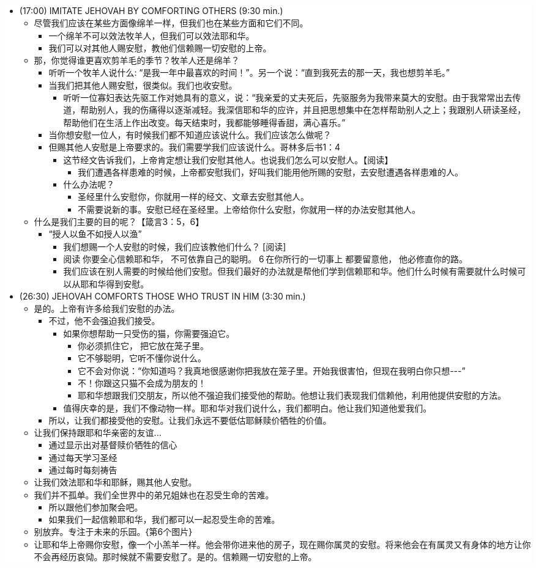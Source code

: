 - (17:00) IMITATE JEHOVAH BY COMFORTING OTHERS (9:30 min.)
  - 尽管我们应该在某些方面像绵羊一样，但我们也在某些方面和它们不同。
    - 一个绵羊不可以效法牧羊人，但我们可以效法耶和华。
    - 我们可以对其他人赐安慰，教他们信赖赐一切安慰的上帝。
  - 那，你觉得谁更喜欢剪羊毛的季节？牧羊人还是绵羊？
    - 听听一个牧羊人说什么: “是我一年中最喜欢的时间！”。另一个说：“直到我死去的那一天，我也想剪羊毛。”
    - 当我们把其他人赐安慰，很类似。我们也收安慰。
      - 听听一位寡妇表达先驱工作对她具有的意义，说：“我亲爱的丈夫死后，先驱服务为我带来莫大的安慰。由于我常常出去传道，帮助别人，我的伤痛得以逐渐减轻。我深信耶和华的应许，并且把思想集中在怎样帮助别人之上；我跟别人研读圣经，帮助他们在生活上作出改变。每天结束时，我都能够睡得香甜，满心喜乐。”
    - 当你想安慰一位人，有时候我们都不知道应该说什么。我们应该怎么做呢？
    - 但赐其他人安慰是上帝要求的。我们需要学我们应该说什么。哥林多后书1：4
      - 这节经文告诉我们，上帝肯定想让我们安慰其他人。也说我们怎么可以安慰人。【阅读】
        - 我们遭遇各样患难的时候，上帝都安慰我们，好叫我们能用他所赐的安慰，去安慰遭遇各样患难的人。
      - 什么办法呢？
        - 圣经里什么安慰你，你就用一样的经文、文章去安慰其他人。
        - 不需要说新的事。安慰已经在圣经里。上帝给你什么安慰，你就用一样的办法安慰其他人。
  - 什么是我们主要的目的呢？【箴言3：5，6】
    - “授人以鱼不如授人以渔”
      - 我们想赐一个人安慰的时候，我们应该教他们什么？ [阅读]
      - 阅读 你要全心信赖耶和华， 不可依靠自己的聪明。 6 在你所行的一切事上 都要留意他， 他必修直你的路。
      - 我们应该在别人需要的时候给他们安慰。但我们最好的办法就是帮他们学到信赖耶和华。他们什么时候有需要就什么时候可以从耶和华得到安慰。
- (26:30) JEHOVAH COMFORTS THOSE WHO TRUST IN HIM (3:30 min.)
  - 是的。上帝有许多给我们安慰的办法。
    - 不过，他不会强迫我们接受。
      - 如果你想帮助一只受伤的猫，你需要强迫它。
        - 你必须抓住它， 把它放在笼子里。
        - 它不够聪明，它听不懂你说什么。
        - 它不会对你说：“你知道吗？我真地很感谢你把我放在笼子里。开始我很害怕，但现在我明白你只想---” 
        - 不！你跟这只猫不会成为朋友的！
        - 耶和华想跟我们交朋友，所以他不强迫我们接受他的帮助。他想让我们表现我们信赖他，利用他提供安慰的方法。
      - 值得庆幸的是，我们不像动物一样。耶和华对我们说什么，我们都明白。他让我们知道他爱我们。
    - 所以，让我们都接受他的安慰。让我们永远不要低估耶稣赎价牺牲的价值。
  - 让我们保持跟耶和华亲密的友谊...
    - 通过显示出对基督赎价牺牲的信心
    - 通过每天学习圣经
    - 通过每时每刻祷告
  - 让我们效法耶和华和耶稣，赐其他人安慰。
  - 我们并不孤单。我们全世界中的弟兄姐妹也在忍受生命的苦难。
    - 所以跟他们参加聚会吧。
    - 如果我们一起信赖耶和华，我们都可以一起忍受生命的苦难。
  - 别放弃。专注于未来的乐园。{第6个图片}
  - 让耶和华上帝赐你安慰，像一个小羔羊一样。他会带你进来他的房子，现在赐你属灵的安慰。将来他会在有属灵又有身体的地方让你不会再经历哀恸。那时候就不需要安慰了。是的。信赖赐一切安慰的上帝。
